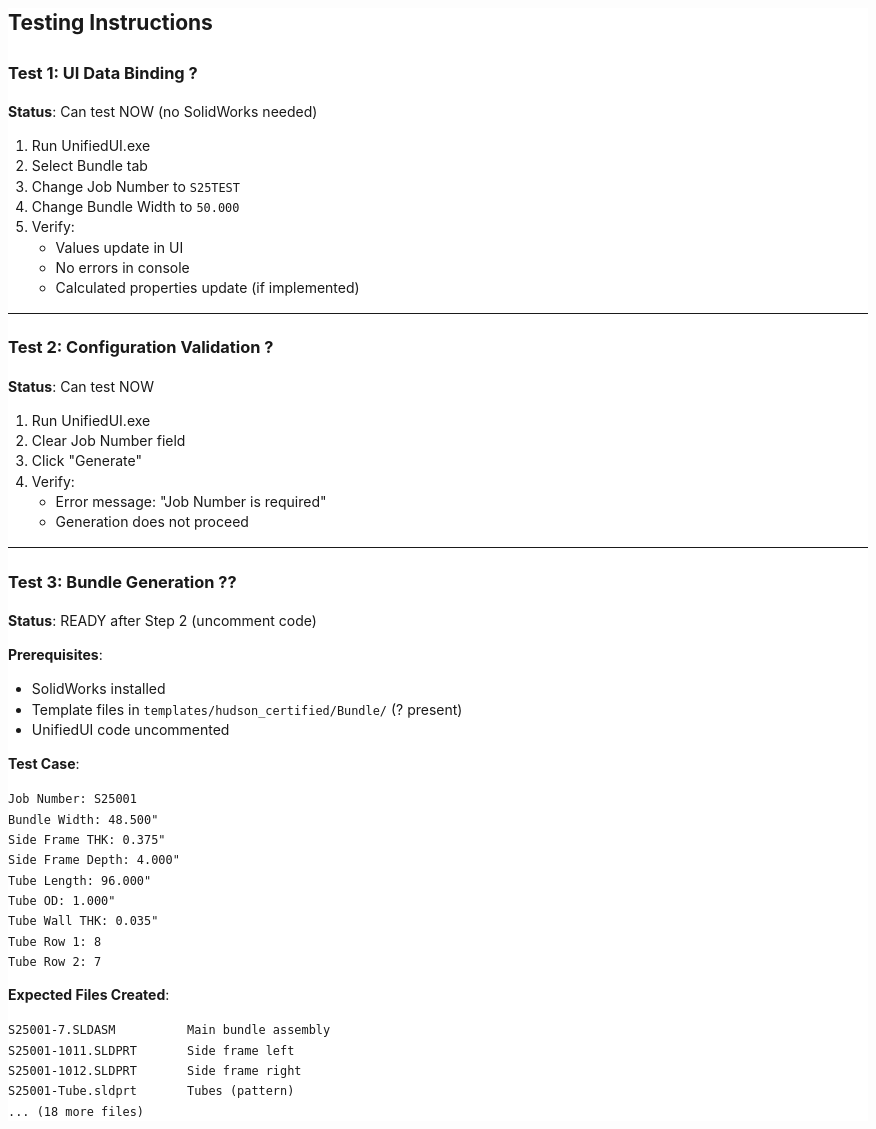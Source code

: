 
## Testing Instructions

### Test 1: UI Data Binding ?
**Status**: Can test NOW (no SolidWorks needed)

1. Run UnifiedUI.exe
2. Select Bundle tab
3. Change Job Number to `S25TEST`
4. Change Bundle Width to `50.000`
5. Verify:
   - Values update in UI
   - No errors in console
   - Calculated properties update (if implemented)

---

### Test 2: Configuration Validation ?
**Status**: Can test NOW

1. Run UnifiedUI.exe
2. Clear Job Number field
3. Click "Generate"
4. Verify:
   - Error message: "Job Number is required"
   - Generation does not proceed

---

### Test 3: Bundle Generation ??
**Status**: READY after Step 2 (uncomment code)

**Prerequisites**:
- SolidWorks installed
- Template files in `templates/hudson_certified/Bundle/` (? present)
- UnifiedUI code uncommented

**Test Case**:
```
Job Number: S25001
Bundle Width: 48.500"
Side Frame THK: 0.375"
Side Frame Depth: 4.000"
Tube Length: 96.000"
Tube OD: 1.000"
Tube Wall THK: 0.035"
Tube Row 1: 8
Tube Row 2: 7
```

**Expected Files Created**:
```
S25001-7.SLDASM          Main bundle assembly
S25001-1011.SLDPRT       Side frame left
S25001-1012.SLDPRT       Side frame right
S25001-Tube.sldprt       Tubes (pattern)
... (18 more files)
```
